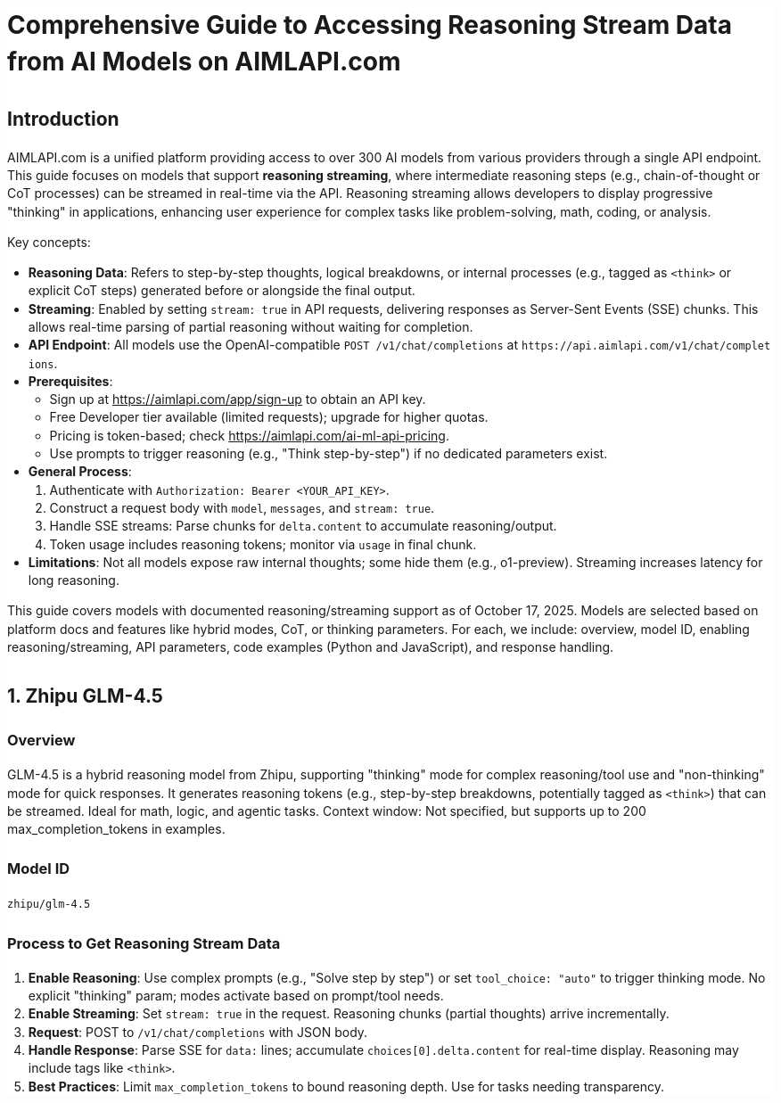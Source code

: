# Comprehensive Guide to Accessing Reasoning Stream Data from AI Models on AIMLAPI.com

## Introduction
AIMLAPI.com is a unified platform providing access to over 300 AI models from various providers through a single API endpoint. This guide focuses on models that support **reasoning streaming**, where intermediate reasoning steps (e.g., chain-of-thought or CoT processes) can be streamed in real-time via the API. Reasoning streaming allows developers to display progressive "thinking" in applications, enhancing user experience for complex tasks like problem-solving, math, coding, or analysis.

Key concepts:
- **Reasoning Data**: Refers to step-by-step thoughts, logical breakdowns, or internal processes (e.g., tagged as `<think>` or explicit CoT steps) generated before or alongside the final output.
- **Streaming**: Enabled by setting `stream: true` in API requests, delivering responses as Server-Sent Events (SSE) chunks. This allows real-time parsing of partial reasoning without waiting for completion.
- **API Endpoint**: All models use the OpenAI-compatible `POST /v1/chat/completions` at `https://api.aimlapi.com/v1/chat/completions`.
- **Prerequisites**:
  - Sign up at https://aimlapi.com/app/sign-up to obtain an API key.
  - Free Developer tier available (limited requests); upgrade for higher quotas.
  - Pricing is token-based; check https://aimlapi.com/ai-ml-api-pricing.
  - Use prompts to trigger reasoning (e.g., "Think step-by-step") if no dedicated parameters exist.
- **General Process**:
  1. Authenticate with `Authorization: Bearer <YOUR_API_KEY>`.
  2. Construct a request body with `model`, `messages`, and `stream: true`.
  3. Handle SSE streams: Parse chunks for `delta.content` to accumulate reasoning/output.
  4. Token usage includes reasoning tokens; monitor via `usage` in final chunk.
- **Limitations**: Not all models expose raw internal thoughts; some hide them (e.g., o1-preview). Streaming increases latency for long reasoning.

This guide covers models with documented reasoning/streaming support as of October 17, 2025. Models are selected based on platform docs and features like hybrid modes, CoT, or thinking parameters. For each, we include: overview, model ID, enabling reasoning/streaming, API parameters, code examples (Python and JavaScript), and response handling.

## 1. Zhipu GLM-4.5
### Overview
GLM-4.5 is a hybrid reasoning model from Zhipu, supporting "thinking" mode for complex reasoning/tool use and "non-thinking" mode for quick responses. It generates reasoning tokens (e.g., step-by-step breakdowns, potentially tagged as `<think>`) that can be streamed. Ideal for math, logic, and agentic tasks. Context window: Not specified, but supports up to 200 max_completion_tokens in examples.

### Model ID
`zhipu/glm-4.5`

### Process to Get Reasoning Stream Data
1. **Enable Reasoning**: Use complex prompts (e.g., "Solve step by step") or set `tool_choice: "auto"` to trigger thinking mode. No explicit "thinking" param; modes activate based on prompt/tool needs.
2. **Enable Streaming**: Set `stream: true` in the request. Reasoning chunks (partial thoughts) arrive incrementally.
3. **Request**: POST to `/v1/chat/completions` with JSON body.
4. **Handle Response**: Parse SSE for `data:` lines; accumulate `choices[0].delta.content` for real-time display. Reasoning may include tags like `<think>`.
5. **Best Practices**: Limit `max_completion_tokens` to bound reasoning depth. Use for tasks needing transparency.
